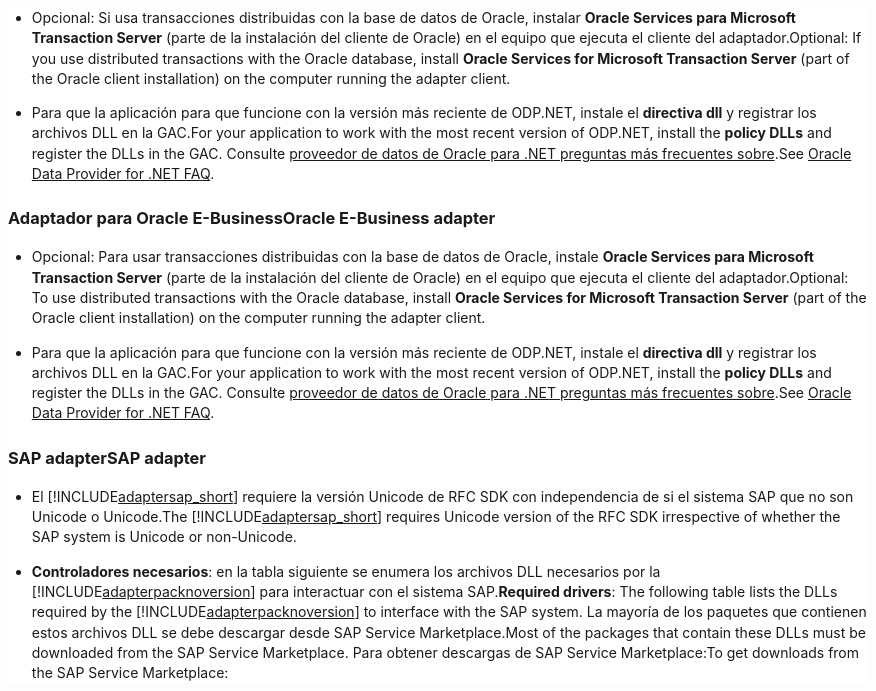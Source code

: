 -   <span data-ttu-id="dcb77-224">Opcional: Si usa transacciones distribuidas con la base de datos de Oracle, instalar **Oracle Services para Microsoft Transaction Server** (parte de la instalación del cliente de Oracle) en el equipo que ejecuta el cliente del adaptador.</span><span class="sxs-lookup"><span data-stu-id="dcb77-224">Optional: If you use distributed transactions with the Oracle database, install **Oracle Services for Microsoft Transaction Server** (part of the Oracle client installation) on the computer running the adapter client.</span></span>  

-   <span data-ttu-id="dcb77-225">Para que la aplicación para que funcione con la versión más reciente de ODP.NET, instale el **directiva dll** y registrar los archivos DLL en la GAC.</span><span class="sxs-lookup"><span data-stu-id="dcb77-225">For your application to work with the most recent version of ODP.NET, install the **policy DLLs** and register the DLLs in the GAC.</span></span> <span data-ttu-id="dcb77-226">Consulte [proveedor de datos de Oracle para .NET preguntas más frecuentes sobre](http://www.oracle.com/technetwork/database/windows/faq-093106.html).</span><span class="sxs-lookup"><span data-stu-id="dcb77-226">See [Oracle Data Provider for .NET FAQ](http://www.oracle.com/technetwork/database/windows/faq-093106.html).</span></span>  

### <a name="oracle-e-business-adapter"></a><span data-ttu-id="dcb77-227">Adaptador para Oracle E-Business</span><span class="sxs-lookup"><span data-stu-id="dcb77-227">Oracle E-Business adapter</span></span>  

-   <span data-ttu-id="dcb77-228">Opcional: Para usar transacciones distribuidas con la base de datos de Oracle, instale **Oracle Services para Microsoft Transaction Server** (parte de la instalación del cliente de Oracle) en el equipo que ejecuta el cliente del adaptador.</span><span class="sxs-lookup"><span data-stu-id="dcb77-228">Optional: To use distributed transactions with the Oracle database, install **Oracle Services for Microsoft Transaction Server** (part of the Oracle client installation) on the computer running the adapter client.</span></span>  

-   <span data-ttu-id="dcb77-229">Para que la aplicación para que funcione con la versión más reciente de ODP.NET, instale el **directiva dll** y registrar los archivos DLL en la GAC.</span><span class="sxs-lookup"><span data-stu-id="dcb77-229">For your application to work with the most recent version of ODP.NET, install the **policy DLLs** and register the DLLs in the GAC.</span></span> <span data-ttu-id="dcb77-230">Consulte [proveedor de datos de Oracle para .NET preguntas más frecuentes sobre](http://www.oracle.com/technetwork/database/windows/faq-093106.html).</span><span class="sxs-lookup"><span data-stu-id="dcb77-230">See [Oracle Data Provider for .NET FAQ](http://www.oracle.com/technetwork/database/windows/faq-093106.html).</span></span>  

### <a name="sap-adapter"></a><span data-ttu-id="dcb77-231">SAP adapter</span><span class="sxs-lookup"><span data-stu-id="dcb77-231">SAP adapter</span></span>  

- <span data-ttu-id="dcb77-232">El [!INCLUDE[adaptersap_short](../includes/adaptersap-short-md.md)] requiere la versión Unicode de RFC SDK con independencia de si el sistema SAP que no son Unicode o Unicode.</span><span class="sxs-lookup"><span data-stu-id="dcb77-232">The [!INCLUDE[adaptersap_short](../includes/adaptersap-short-md.md)] requires Unicode version of the RFC SDK irrespective of whether the SAP system is Unicode or non-Unicode.</span></span>  

- <span data-ttu-id="dcb77-233">**Controladores necesarios**: en la tabla siguiente se enumera los archivos DLL necesarios por la [!INCLUDE[adapterpacknoversion](../includes/adapterpacknoversion-md.md)] para interactuar con el sistema SAP.</span><span class="sxs-lookup"><span data-stu-id="dcb77-233">**Required drivers**: The following table lists the DLLs required by the [!INCLUDE[adapterpacknoversion](../includes/adapterpacknoversion-md.md)] to interface with the SAP system.</span></span> <span data-ttu-id="dcb77-234">La mayoría de los paquetes que contienen estos archivos DLL se debe descargar desde SAP Service Marketplace.</span><span class="sxs-lookup"><span data-stu-id="dcb77-234">Most of the packages that contain these DLLs must be downloaded from the SAP Service Marketplace.</span></span> <span data-ttu-id="dcb77-235">Para obtener descargas de SAP Service Marketplace:</span><span class="sxs-lookup"><span data-stu-id="dcb77-235">To get downloads from the SAP Service Marketplace:</span></span> 
